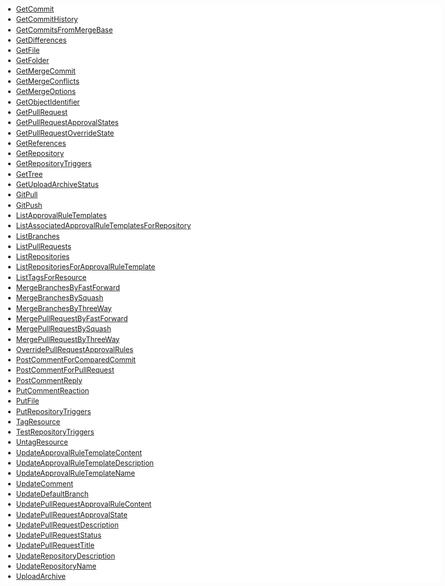   - [GetCommit](#getcommit)
  - [GetCommitHistory](#getcommithistory)
  - [GetCommitsFromMergeBase](#getcommitsfrommergebase)
  - [GetDifferences](#getdifferences)
  - [GetFile](#getfile)
  - [GetFolder](#getfolder)
  - [GetMergeCommit](#getmergecommit)
  - [GetMergeConflicts](#getmergeconflicts)
  - [GetMergeOptions](#getmergeoptions)
  - [GetObjectIdentifier](#getobjectidentifier)
  - [GetPullRequest](#getpullrequest)
  - [GetPullRequestApprovalStates](#getpullrequestapprovalstates)
  - [GetPullRequestOverrideState](#getpullrequestoverridestate)
  - [GetReferences](#getreferences)
  - [GetRepository](#getrepository)
  - [GetRepositoryTriggers](#getrepositorytriggers)
  - [GetTree](#gettree)
  - [GetUploadArchiveStatus](#getuploadarchivestatus)
  - [GitPull](#gitpull)
  - [GitPush](#gitpush)
  - [ListApprovalRuleTemplates](#listapprovalruletemplates)
  - [ListAssociatedApprovalRuleTemplatesForRepository](#listassociatedapprovalruletemplatesforrepository)
  - [ListBranches](#listbranches)
  - [ListPullRequests](#listpullrequests)
  - [ListRepositories](#listrepositories)
  - [ListRepositoriesForApprovalRuleTemplate](#listrepositoriesforapprovalruletemplate)
  - [ListTagsForResource](#listtagsforresource)
  - [MergeBranchesByFastForward](#mergebranchesbyfastforward)
  - [MergeBranchesBySquash](#mergebranchesbysquash)
  - [MergeBranchesByThreeWay](#mergebranchesbythreeway)
  - [MergePullRequestByFastForward](#mergepullrequestbyfastforward)
  - [MergePullRequestBySquash](#mergepullrequestbysquash)
  - [MergePullRequestByThreeWay](#mergepullrequestbythreeway)
  - [OverridePullRequestApprovalRules](#overridepullrequestapprovalrules)
  - [PostCommentForComparedCommit](#postcommentforcomparedcommit)
  - [PostCommentForPullRequest](#postcommentforpullrequest)
  - [PostCommentReply](#postcommentreply)
  - [PutCommentReaction](#putcommentreaction)
  - [PutFile](#putfile)
  - [PutRepositoryTriggers](#putrepositorytriggers)
  - [TagResource](#tagresource)
  - [TestRepositoryTriggers](#testrepositorytriggers)
  - [UntagResource](#untagresource)
  - [UpdateApprovalRuleTemplateContent](#updateapprovalruletemplatecontent)
  - [UpdateApprovalRuleTemplateDescription](#updateapprovalruletemplatedescription)
  - [UpdateApprovalRuleTemplateName](#updateapprovalruletemplatename)
  - [UpdateComment](#updatecomment)
  - [UpdateDefaultBranch](#updatedefaultbranch)
  - [UpdatePullRequestApprovalRuleContent](#updatepullrequestapprovalrulecontent)
  - [UpdatePullRequestApprovalState](#updatepullrequestapprovalstate)
  - [UpdatePullRequestDescription](#updatepullrequestdescription)
  - [UpdatePullRequestStatus](#updatepullrequeststatus)
  - [UpdatePullRequestTitle](#updatepullrequesttitle)
  - [UpdateRepositoryDescription](#updaterepositorydescription)
  - [UpdateRepositoryName](#updaterepositoryname)
  - [UploadArchive](#uploadarchive)
